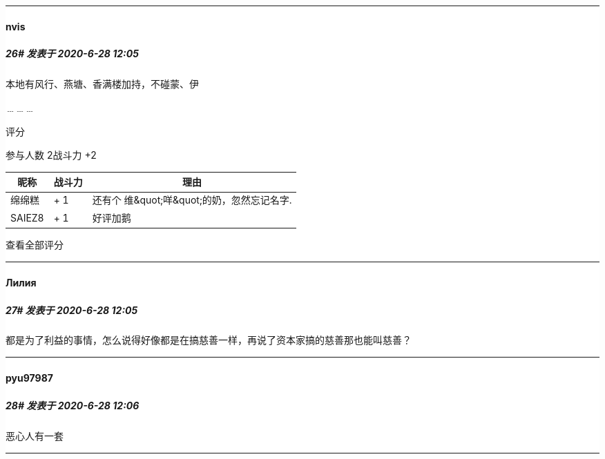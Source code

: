 *****

####  nvis  
##### 26#       发表于 2020-6-28 12:05




本地有风行、燕塘、香满楼加持，不碰蒙、伊



﹍﹍﹍

评分





 参与人数 2战斗力 +2

|昵称|战斗力|理由|
|----|---|---|
| 绵绵糕| + 1|还有个 维&amp;quot;咩&amp;quot;的奶，忽然忘记名字.|
| SAIEZ8| + 1|好评加鹅|



查看全部评分






*****

####  Лилия  
##### 27#       发表于 2020-6-28 12:05




都是为了利益的事情，怎么说得好像都是在搞慈善一样，再说了资本家搞的慈善那也能叫慈善？







*****

####  pyu97987  
##### 28#       发表于 2020-6-28 12:06




恶心人有一套







*****
